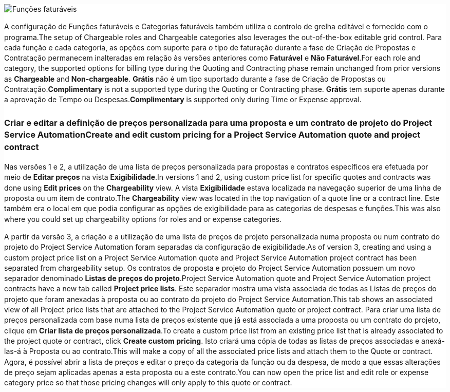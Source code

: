 ![Funções faturáveis](media/chargeable-12.png)
 
<span data-ttu-id="b25fd-333">A configuração de Funções faturáveis e Categorias faturáveis também utiliza o controlo de grelha editável e fornecido com o programa.</span><span class="sxs-lookup"><span data-stu-id="b25fd-333">The setup of Chargeable roles and Chargeable categories also leverages the out-of-the-box editable grid control.</span></span> <span data-ttu-id="b25fd-334">Para cada função e cada categoria, as opções com suporte para o tipo de faturação durante a fase de Criação de Propostas e Contratação permanecem inalteradas em relação às versões anteriores como **Faturável** e **Não Faturável**.</span><span class="sxs-lookup"><span data-stu-id="b25fd-334">For each role and category, the supported options for billing type during the Quoting and Contracting phase remain unchanged from prior versions as **Chargeable** and **Non-chargeable**.</span></span> <span data-ttu-id="b25fd-335">**Grátis** não é um tipo suportado durante a fase de Criação de Propostas ou Contratação.</span><span class="sxs-lookup"><span data-stu-id="b25fd-335">**Complimentary** is not a supported type during the Quoting or Contracting phase.</span></span> <span data-ttu-id="b25fd-336">**Grátis** tem suporte apenas durante a aprovação de Tempo ou Despesas.</span><span class="sxs-lookup"><span data-stu-id="b25fd-336">**Complimentary** is supported only during Time or Expense approval.</span></span>  
 
### <a name="create-and-edit-custom-pricing-for-a-project-service-automation-quote-and-project-contract"></a><span data-ttu-id="b25fd-337">Criar e editar a definição de preços personalizada para uma proposta e um contrato de projeto do Project Service Automation</span><span class="sxs-lookup"><span data-stu-id="b25fd-337">Create and edit custom pricing for a Project Service Automation quote and project contract</span></span>
<span data-ttu-id="b25fd-338">Nas versões 1 e 2, a utilização de uma lista de preços personalizada para propostas e contratos específicos era efetuada por meio de **Editar preços** na vista **Exigibilidade**.</span><span class="sxs-lookup"><span data-stu-id="b25fd-338">In versions 1 and 2, using custom price list for specific quotes and contracts was done using **Edit prices** on the **Chargeability** view.</span></span> <span data-ttu-id="b25fd-339">A vista **Exigibilidade** estava localizada na navegação superior de uma linha de proposta ou um item de contrato.</span><span class="sxs-lookup"><span data-stu-id="b25fd-339">The **Chargeability** view was located in the top navigation of a quote line or a contract line.</span></span> <span data-ttu-id="b25fd-340">Este também era o local em que podia configurar as opções de exigibilidade para as categorias de despesas e funções.</span><span class="sxs-lookup"><span data-stu-id="b25fd-340">This was also where you could set up chargeability options for roles and or expense categories.</span></span>

<span data-ttu-id="b25fd-341">A partir da versão 3, a criação e a utilização de uma lista de preços de projeto personalizada numa proposta ou num contrato do projeto do Project Service Automation foram separadas da configuração de exigibilidade.</span><span class="sxs-lookup"><span data-stu-id="b25fd-341">As of version 3, creating and using a custom project price list on a Project Service Automation quote and Project Service Automation project contract has been separated from chargeability setup.</span></span> <span data-ttu-id="b25fd-342">Os contratos de proposta e projeto do Project Service Automation possuem um novo separador denominado **Listas de preços do projeto**.</span><span class="sxs-lookup"><span data-stu-id="b25fd-342">Project Service Automation quote and Project Service Automation project contracts have a new tab called **Project price lists**.</span></span> <span data-ttu-id="b25fd-343">Este separador mostra uma vista associada de todas as Listas de preços do projeto que foram anexadas à proposta ou ao contrato do projeto do Project Service Automation.</span><span class="sxs-lookup"><span data-stu-id="b25fd-343">This tab shows an associated view of all Project price lists that are attached to the Project Service Automation quote or project contract.</span></span> <span data-ttu-id="b25fd-344">Para criar uma lista de preços personalizada com base numa lista de preços existente que já está associada a uma proposta ou um contrato do projeto, clique em **Criar lista de preços personalizada**.</span><span class="sxs-lookup"><span data-stu-id="b25fd-344">To create a custom price list from an existing price list that is already associated to the project quote or contract, click **Create custom pricing**.</span></span> <span data-ttu-id="b25fd-345">Isto criará uma cópia de todas as listas de preços associadas e anexá-las-á à Proposta ou ao contrato.</span><span class="sxs-lookup"><span data-stu-id="b25fd-345">This will make a copy of all the associated price lists and attach them to the Quote or contract.</span></span> <span data-ttu-id="b25fd-346">Agora, é possível abrir a lista de preços e editar o preço da categoria da função ou da despesa, de modo a que essas alterações de preço sejam aplicadas apenas a esta proposta ou a este contrato.</span><span class="sxs-lookup"><span data-stu-id="b25fd-346">You can now open the price list and edit role or expense category price so that those pricing changes will only apply to this quote or contract.</span></span> 
  